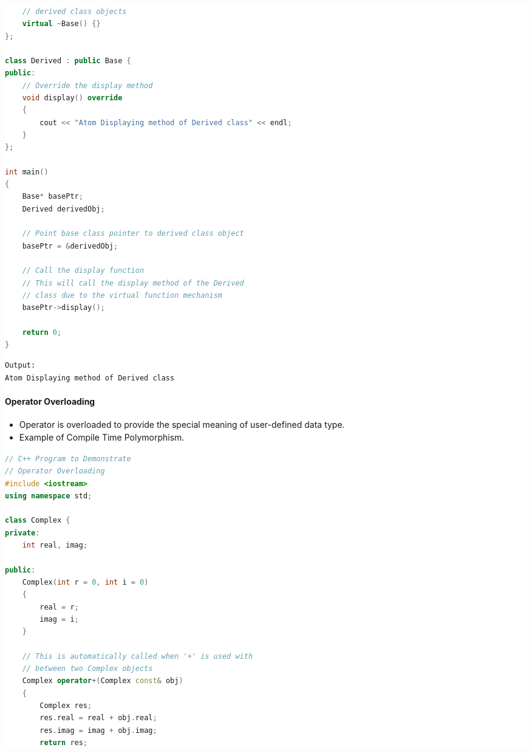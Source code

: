 ```cpp
    // derived class objects
    virtual ~Base() {}
};

class Derived : public Base {
public:
    // Override the display method
    void display() override
    {
        cout << "Atom Displaying method of Derived class" << endl;
    }
};

int main()
{
    Base* basePtr;
    Derived derivedObj;

    // Point base class pointer to derived class object
    basePtr = &derivedObj;

    // Call the display function
    // This will call the display method of the Derived
    // class due to the virtual function mechanism
    basePtr->display();

    return 0;
}
```

```
Output:
Atom Displaying method of Derived class
```

#### Operator Overloading

-   Operator is overloaded to provide the special meaning of user-defined data type.
-   Example of Compile Time Polymorphism.

```cpp
// C++ Program to Demonstrate
// Operator Overloading
#include <iostream>
using namespace std;

class Complex {
private:
    int real, imag;

public:
    Complex(int r = 0, int i = 0)
    {
        real = r;
        imag = i;
    }

    // This is automatically called when '+' is used with
    // between two Complex objects
    Complex operator+(Complex const& obj)
    {
        Complex res;
        res.real = real + obj.real;
        res.imag = imag + obj.imag;
        return res;
```